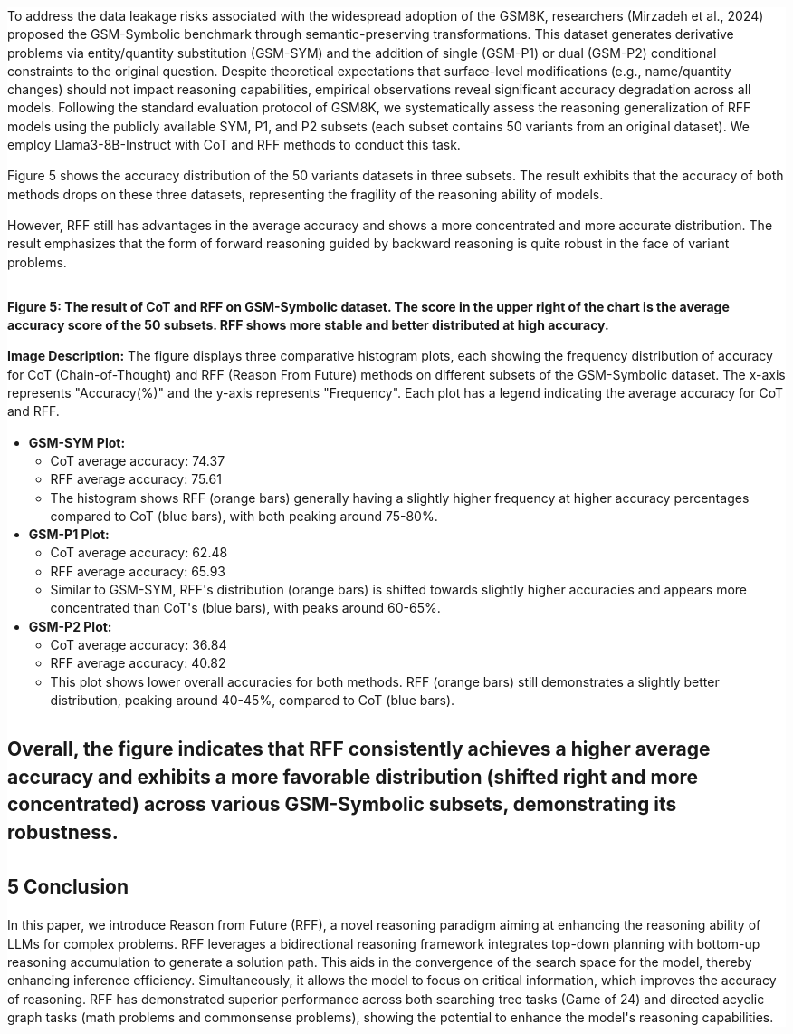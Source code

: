 To address the data leakage risks associated with the widespread adoption of the GSM8K, researchers (Mirzadeh et al., 2024) proposed the GSM-Symbolic benchmark through semantic-preserving transformations. This dataset generates derivative problems via entity/quantity substitution (GSM-SYM) and the addition of single (GSM-P1) or dual (GSM-P2) conditional constraints to the original question. Despite theoretical expectations that surface-level modifications (e.g., name/quantity changes) should not impact reasoning capabilities, empirical observations reveal significant accuracy degradation across all models. Following the standard evaluation protocol of GSM8K, we systematically assess the reasoning generalization of RFF models using the publicly available SYM, P1, and P2 subsets (each subset contains 50 variants from an original dataset). We employ Llama3-8B-Instruct with CoT and RFF methods to conduct this task.

Figure 5 shows the accuracy distribution of the 50 variants datasets in three subsets. The result exhibits that the accuracy of both methods drops on these three datasets, representing the fragility of the reasoning ability of models.

However, RFF still has advantages in the average accuracy and shows a more concentrated and more accurate distribution. The result emphasizes that the form of forward reasoning guided by backward reasoning is quite robust in the face of variant problems.

---
**Figure 5: The result of CoT and RFF on GSM-Symbolic dataset. The score in the upper right of the chart is the average accuracy score of the 50 subsets. RFF shows more stable and better distributed at high accuracy.**

**Image Description:** The figure displays three comparative histogram plots, each showing the frequency distribution of accuracy for CoT (Chain-of-Thought) and RFF (Reason From Future) methods on different subsets of the GSM-Symbolic dataset. The x-axis represents "Accuracy(%)" and the y-axis represents "Frequency". Each plot has a legend indicating the average accuracy for CoT and RFF.

*   **GSM-SYM Plot:**
    *   CoT average accuracy: 74.37
    *   RFF average accuracy: 75.61
    *   The histogram shows RFF (orange bars) generally having a slightly higher frequency at higher accuracy percentages compared to CoT (blue bars), with both peaking around 75-80%.
*   **GSM-P1 Plot:**
    *   CoT average accuracy: 62.48
    *   RFF average accuracy: 65.93
    *   Similar to GSM-SYM, RFF's distribution (orange bars) is shifted towards slightly higher accuracies and appears more concentrated than CoT's (blue bars), with peaks around 60-65%.
*   **GSM-P2 Plot:**
    *   CoT average accuracy: 36.84
    *   RFF average accuracy: 40.82
    *   This plot shows lower overall accuracies for both methods. RFF (orange bars) still demonstrates a slightly better distribution, peaking around 40-45%, compared to CoT (blue bars).

Overall, the figure indicates that RFF consistently achieves a higher average accuracy and exhibits a more favorable distribution (shifted right and more concentrated) across various GSM-Symbolic subsets, demonstrating its robustness.
---

## 5 Conclusion

In this paper, we introduce Reason from Future (RFF), a novel reasoning paradigm aiming at enhancing the reasoning ability of LLMs for complex problems. RFF leverages a bidirectional reasoning framework integrates top-down planning with bottom-up reasoning accumulation to generate a solution path. This aids in the convergence of the search space for the model, thereby enhancing inference efficiency. Simultaneously, it allows the model to focus on critical information, which improves the accuracy of reasoning. RFF has demonstrated superior performance across both searching tree tasks (Game of 24) and directed acyclic graph tasks (math problems and commonsense problems), showing the potential to enhance the model's reasoning capabilities.
